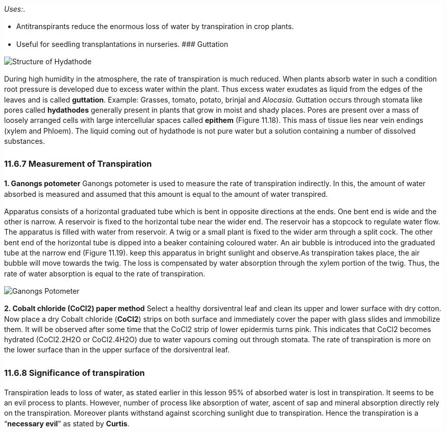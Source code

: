 _Uses:_.

- Antitranspirants reduce the enormous loss of water by transpiration in crop plants.

- Useful for seedling transplantations in nurseries. ### Guttation

![ Structure of Hydathode ](11.23.png)

During high humidity in the atmosphere, the rate of transpiration is much reduced. When plants absorb water in such a condition root pressure is developed due to excess water within the plant. Thus excess water exudates as liquid from the edges of the leaves and is called **guttation**. Example: Grasses, tomato, potato, brinjal and _Alocasia._ Guttation occurs through stomata like pores called **hydathodes** generally present in plants that grow in moist and shady places. Pores are present over a mass of loosely arranged cells with large intercellular spaces called **epithem** (Figure 11.18). This mass of tissue lies near vein endings (xylem and Phloem). The liquid coming out of hydathode is not pure water but a solution containing a number of dissolved substances.

### 11.6.7 Measurement of Transpiration

**1. Ganongs potometer**
Ganongs potometer is used to measure the rate of transpiration indirectly. In this, the amount of water absorbed is measured and assumed that this amount is equal to the amount of water transpired.

Apparatus consists of a horizontal graduated tube which is bent in opposite directions at the ends. One bent end is wide and the other is narrow. A reservoir is fixed to the horizontal tube near the wider end. The reservoir has a stopcock to regulate water flow. The apparatus is filled with water from reservoir. A twig or a small plant is fixed to the wider arm through a split cock. The other bent end of the horizontal tube is dipped into a beaker containing coloured water. An air bubble is introduced into the graduated tube at the narrow end (Figure 11.19). keep this apparatus in bright sunlight and observe.As transpiration takes place, the air bubble will move towards the twig. The loss is compensated by water absorption through the xylem portion of the twig. Thus, the rate of water absorption is equal to the rate of transpiration.

![ Ganongs Potometer  ](11.24.png)

**2. Cobalt chloride (CoCl2) paper method**
Select a healthy dorsiventral leaf and clean its upper and lower surface with dry cotton. Now place a dry Cobalt chloride (**CoCl2**) strips on both surface and immediately cover the paper with glass slides and immobilize them. It will be observed after some time that the CoCl2 strip of lower epidermis turns pink. This indicates that CoCl2 becomes hydrated (CoCl2.2H2O or CoCl2.4H2O) due to water vapours coming out through stomata. The rate of transpiration is more on the lower surface than in the upper surface of the dorsiventral leaf.

### 11.6.8 Significance of transpiration

Transpiration leads to loss of water, as stated earlier in this lesson 95% of absorbed water is lost in transpiration. It seems to be an evil process to plants. However, number of process like absorption of water, ascent of sap and mineral absorption directly rely on the transpiration. Moreover plants withstand against scorching sunlight due to transpiration. Hence the transpiration is a “**necessary evil**” as stated by **Curtis**.
